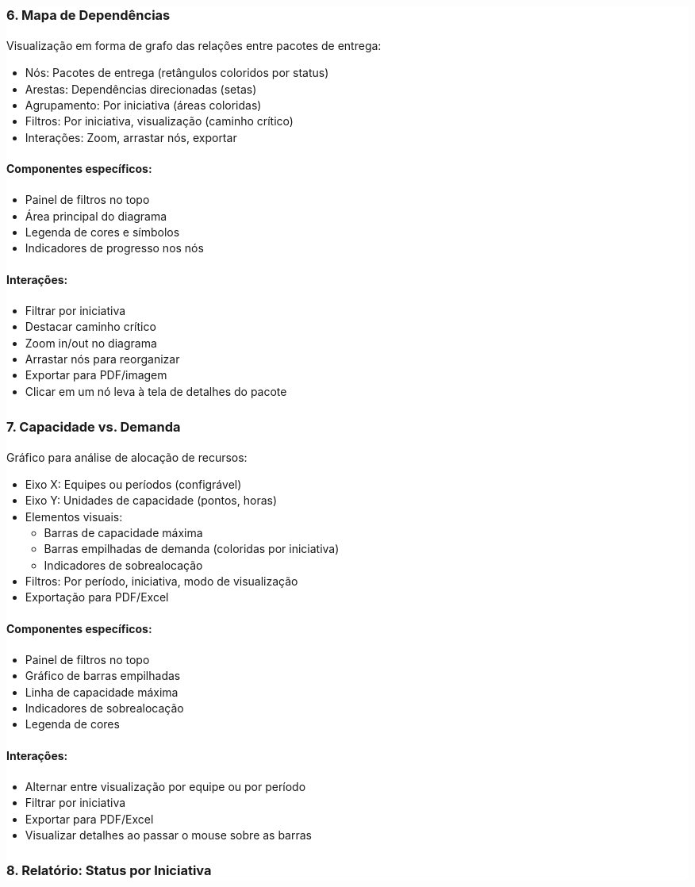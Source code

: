 ### 6. Mapa de Dependências

Visualização em forma de grafo das relações entre pacotes de entrega:

- Nós: Pacotes de entrega (retângulos coloridos por status)
- Arestas: Dependências direcionadas (setas)
- Agrupamento: Por iniciativa (áreas coloridas)
- Filtros: Por iniciativa, visualização (caminho crítico)
- Interações: Zoom, arrastar nós, exportar

#### Componentes específicos:
- Painel de filtros no topo
- Área principal do diagrama
- Legenda de cores e símbolos
- Indicadores de progresso nos nós

#### Interações:
- Filtrar por iniciativa 
- Destacar caminho crítico
- Zoom in/out no diagrama
- Arrastar nós para reorganizar
- Exportar para PDF/imagem
- Clicar em um nó leva à tela de detalhes do pacote

### 7. Capacidade vs. Demanda

Gráfico para análise de alocação de recursos:

- Eixo X: Equipes ou períodos (configrável)
- Eixo Y: Unidades de capacidade (pontos, horas)
- Elementos visuais:
  - Barras de capacidade máxima
  - Barras empilhadas de demanda (coloridas por iniciativa)
  - Indicadores de sobrealocação
- Filtros: Por período, iniciativa, modo de visualização
- Exportação para PDF/Excel

#### Componentes específicos:
- Painel de filtros no topo
- Gráfico de barras empilhadas
- Linha de capacidade máxima
- Indicadores de sobrealocação
- Legenda de cores

#### Interações:
- Alternar entre visualização por equipe ou por período
- Filtrar por iniciativa
- Exportar para PDF/Excel
- Visualizar detalhes ao passar o mouse sobre as barras

### 8. Relatório: Status por Iniciativa
